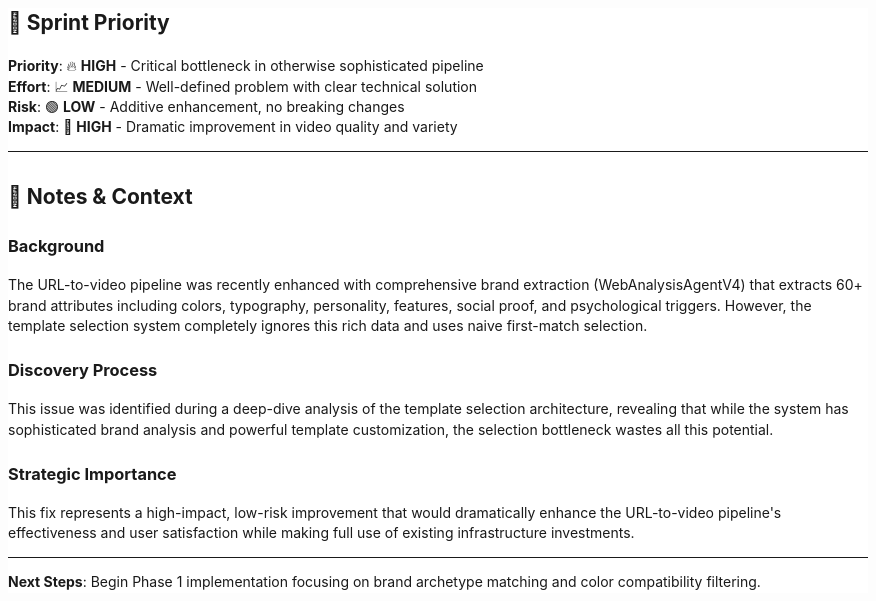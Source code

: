 
## 🎯 Sprint Priority

**Priority**: 🔥 **HIGH** - Critical bottleneck in otherwise sophisticated pipeline  
**Effort**: 📈 **MEDIUM** - Well-defined problem with clear technical solution  
**Risk**: 🟢 **LOW** - Additive enhancement, no breaking changes  
**Impact**: 🚀 **HIGH** - Dramatic improvement in video quality and variety

---

## 📝 Notes & Context

### Background
The URL-to-video pipeline was recently enhanced with comprehensive brand extraction (WebAnalysisAgentV4) that extracts 60+ brand attributes including colors, typography, personality, features, social proof, and psychological triggers. However, the template selection system completely ignores this rich data and uses naive first-match selection.

### Discovery Process
This issue was identified during a deep-dive analysis of the template selection architecture, revealing that while the system has sophisticated brand analysis and powerful template customization, the selection bottleneck wastes all this potential.

### Strategic Importance
This fix represents a high-impact, low-risk improvement that would dramatically enhance the URL-to-video pipeline's effectiveness and user satisfaction while making full use of existing infrastructure investments.

---

**Next Steps**: Begin Phase 1 implementation focusing on brand archetype matching and color compatibility filtering.